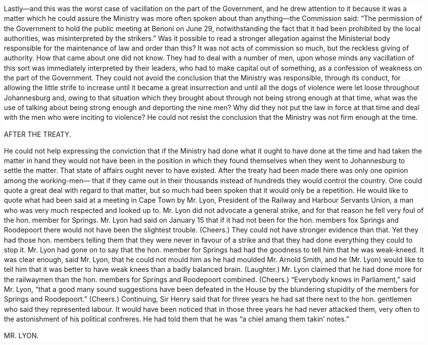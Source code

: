 <p>Lastly&#x2014;and this was the worst case of vacillation on the part of the Government, and he drew attention to it because it was a matter which he could assure the Ministry was more often spoken about than anything&#x2014;the Commission said: &#x201C;The permission of the Government to hold the public meeting at Benoni on June 29, notwithstanding the fact that it had been prohibited by the local authorities, was misinterpreted by the strikers.&#x201D; Was it possible to read a stronger allegation against the Ministerial body responsible for the maintenance of law and order than this&#x003F; It was not acts of commission so much, but the reckless giving of authority. How that came about one did not know. They had to deal with a number of men, upon whose minds any vacillation of this sort was immediately interpreted by their leaders, who had to make capital out of something, as a confession of weakness on the part of the Government. They could not avoid the conclusion that the Ministry was responsible, through its conduct, for allowing the little strife to increase until it became a great insurrection and until all the dogs of violence were let loose throughout Johannesburg and, owing to that situation which they brought about through not being strong enough at that time, what was the use of talking about being strong enough and deporting the nine men&#x003F; Why did <span class="col_519-520" refersTo="page_0266"/>they not put the law in force at that time and deal with the men who were inciting to violence&#x003F; He could not resist the conclusion that the Ministry was not firm enough at the time.</p>

</debateSection>

<debateSection name="#after_the_treaty">

<heading>AFTER THE TREATY.</heading>

<p>He could not help expressing the conviction that if the Ministry had done what it ought to have done at the time and had taken the matter in hand they would not have been in the position in which they found themselves when they went to Johannesburg to settle the matter. That state of affairs ought never to have existed. After the treaty had been made there was only one opinion among the working-men&#x2014; that if they came out in their thousands instead of hundreds they would control the country. One could quote a great deal with regard to that matter, but so much had been spoken that it would only be a repetition. He would like to quote what had been said at a meeting in Cape Town by Mr. Lyon, President of the Railway and Harbour Servants Union, a man who was very much respected and looked up to. Mr. Lyon did not advocate a general strike, and for that reason he fell very foul of the hon. member for Springs. Mr. Lyon had said on January 15 that if it had not been for the hon. members fox Springs and Roodepoort there would not have been the slightest trouble. (Cheers.) They could not have stronger evidence than that. Yet they had those hon. members telling them that they were never in favour of a strike and that they had done everything they could to stop it. Mr. Lyon had gone on to say that the hon. member for Springs had had the goodness to tell him that he was weak-kneed. It was clear enough, said Mr. Lyon, that he could not mould him as he had moulded Mr. Arnold Smith, and he (Mr. Lyon) would like to tell him that it was better to have weak knees than a badly balanced brain. (Laughter.) Mr. Lyon claimed that he had done more for the railwaymen than the hon. members for Springs and Roodepoort combined. (Cheers.) &#x201C;Everybody knows in Parliament,&#x201D; said Mr. Lyon, &#x201C;that a good many sound suggestions have been defeated in the House by the blundering stupidity of the members for Springs and Roodepoort.&#x201D; (Cheers.) Continuing, Sir Henry said that for three years he had sat there next to the hon. gentlemen who said they represented labour. It would have been noticed that in those three years he had never attacked them, very often to the astonishment of his political confreres. He had told them that he was &#x201C;a chiel amang them takin&#x2019; notes.&#x201D;</p>

</debateSection>

<debateSection name="#mr_lyon">

<heading>MR. LYON.</heading>
